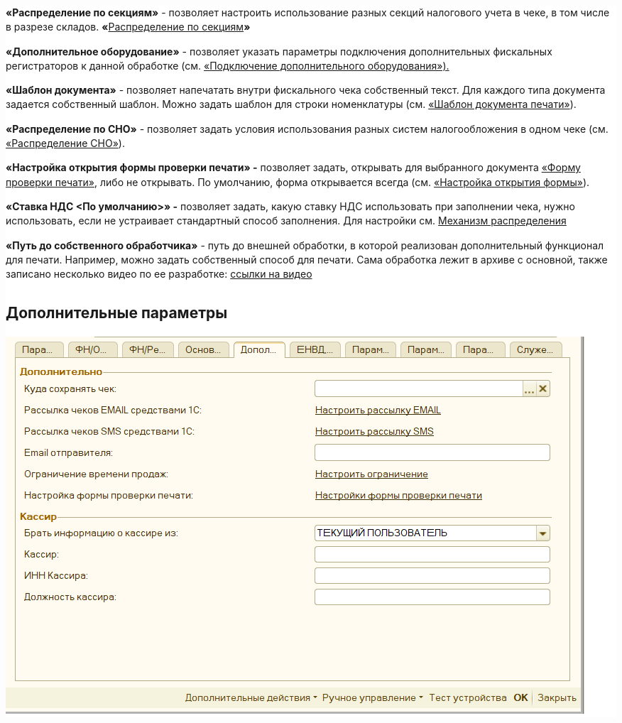 **«Распределение по секциям»** - позволяет настроить использование разных секций
налогового учета в чеке, в том числе в разрезе складов. **«**[Распределение по
секциям](#_Распределение_по_номерам)**»**

**«Дополнительное оборудование»** - позволяет указать параметры подключения
дополнительных фискальных регистраторов к данной обработке (см. [«Подключение
дополнительного оборудования»).](#РаспределениеПоФР)

**«Шаблон документа»** - позволяет напечатать внутри фискального чека
собственный текст. Для каждого типа документа задается собственный шаблон. Можно
задать шаблон для строки номенклатуры (см. [«Шаблон документа
печати»](#_Шаблон_документа_печати)).

**«Распределение по СНО»** - позволяет задать условия использования разных
систем налогообложения в одном чеке (см. [«Распределение
СНО»](#_Распределение_по_разным)).

**«Настройка открытия формы проверки печати» -** позволяет задать, открывать для
выбранного документа [«Форму проверки печати»](#_Форма_проверки_печати), либо не
открывать. По умолчанию, форма открывается всегда (см. [«Настройка открытия
формы»](#_Настройка_открытия_формы)).

**«Ставка НДС \<По умолчанию\>» -** позволяет задать, какую ставку НДС
использовать при заполнении чека, нужно использовать, если не устраивает
стандартный способ заполнения. Для настройки см. [Механизм
распределения](#МеханизмРаспределения)

**«Путь до собственного обработчика»** - путь до внешней обработки, в которой
реализован дополнительный функционал для печати. Например, можно задать
собственный способ для печати. Сама обработка лежит в архиве с основной, также
записано несколько видео по ее разработке: [ссылки на
видео](https://www.youtube.com/watch?list=PLv043XNq9i-4GdAZ521a7GR_ft1Me9OWP&v=5t4pye9cRd8)

## Дополнительные параметры ##

![Дополнительные параметры](media/4b0b763e8e0408b1e99cfc64bb55eee7.png)
